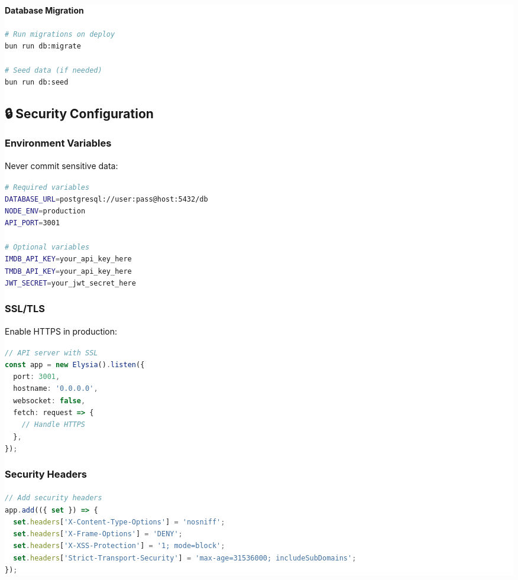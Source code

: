 #### Database Migration

```bash
# Run migrations on deploy
bun run db:migrate

# Seed data (if needed)
bun run db:seed
```

## 🔒 Security Configuration

### Environment Variables

Never commit sensitive data:

```bash
# Required variables
DATABASE_URL=postgresql://user:pass@host:5432/db
NODE_ENV=production
API_PORT=3001

# Optional variables
IMDB_API_KEY=your_api_key_here
TMDB_API_KEY=your_api_key_here
JWT_SECRET=your_jwt_secret_here
```

### SSL/TLS

Enable HTTPS in production:

```typescript
// API server with SSL
const app = new Elysia().listen({
  port: 3001,
  hostname: '0.0.0.0',
  websocket: false,
  fetch: request => {
    // Handle HTTPS
  },
});
```

### Security Headers

```typescript
// Add security headers
app.add(({ set }) => {
  set.headers['X-Content-Type-Options'] = 'nosniff';
  set.headers['X-Frame-Options'] = 'DENY';
  set.headers['X-XSS-Protection'] = '1; mode=block';
  set.headers['Strict-Transport-Security'] = 'max-age=31536000; includeSubDomains';
});
```
